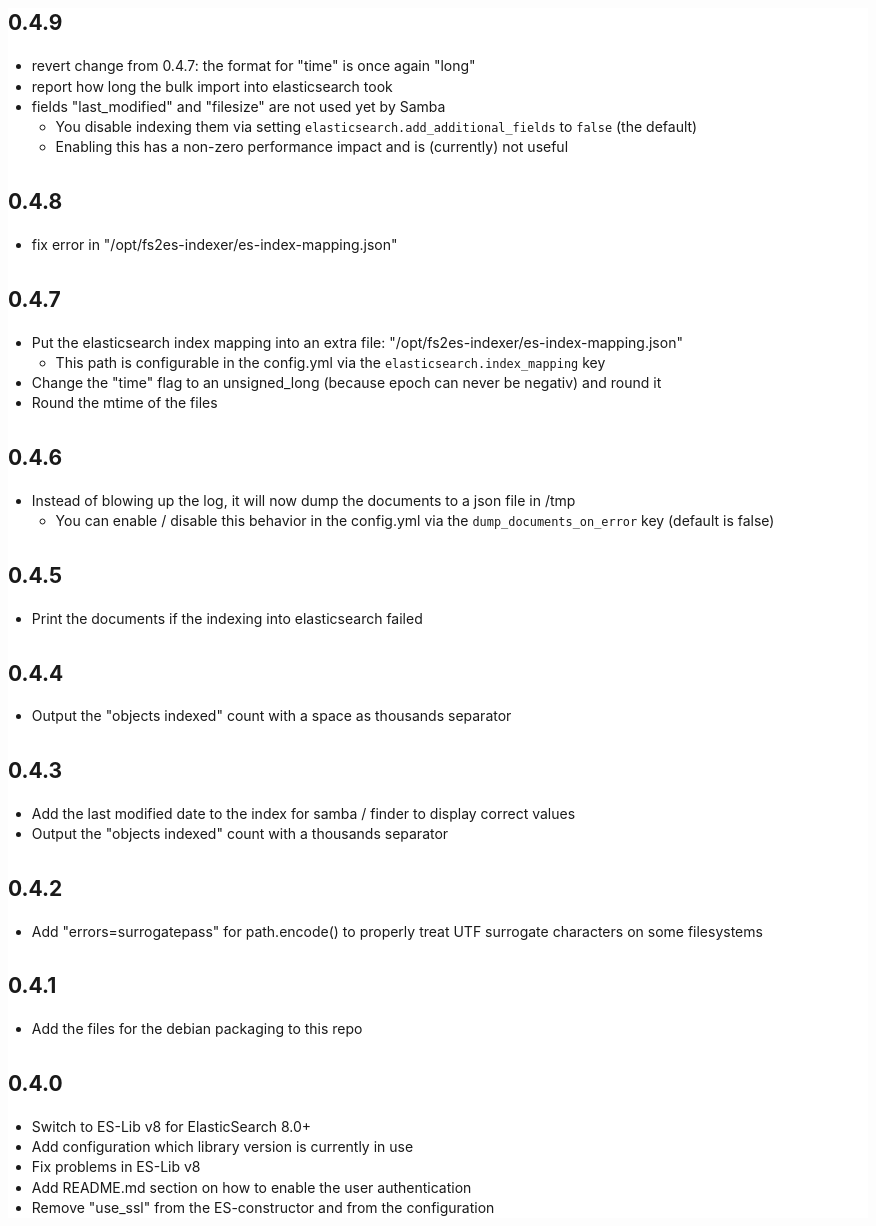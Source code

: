 ## 0.4.9
- revert change from 0.4.7: the format for "time" is once again "long"
- report how long the bulk import into elasticsearch took
- fields "last_modified" and "filesize" are not used yet by Samba
  - You disable indexing them via setting `elasticsearch.add_additional_fields` to `false` (the default)
  - Enabling this has a non-zero performance impact and is (currently) not useful

## 0.4.8
- fix error in "/opt/fs2es-indexer/es-index-mapping.json"

## 0.4.7
- Put the elasticsearch index mapping into an extra file: "/opt/fs2es-indexer/es-index-mapping.json"
  - This path is configurable in the config.yml via the `elasticsearch.index_mapping` key
- Change the "time" flag to an unsigned_long (because epoch can never be negativ) and round it
- Round the mtime of the files

## 0.4.6
- Instead of blowing up the log, it will now dump the documents to a json file in /tmp
  - You can enable / disable this behavior in the config.yml via the `dump_documents_on_error` key (default is false)

## 0.4.5
- Print the documents if the indexing into elasticsearch failed

## 0.4.4
- Output the "objects indexed" count with a space as thousands separator

## 0.4.3
- Add the last modified date to the index for samba / finder to display correct values
- Output the "objects indexed" count with a thousands separator

## 0.4.2
- Add "errors=surrogatepass" for path.encode() to properly treat UTF surrogate characters on some filesystems

## 0.4.1
- Add the files for the debian packaging to this repo

## 0.4.0
- Switch to ES-Lib v8 for ElasticSearch 8.0+
- Add configuration which library version is currently in use
- Fix problems in ES-Lib v8
- Add README.md section on how to enable the user authentication
- Remove "use_ssl" from the ES-constructor and from the configuration

